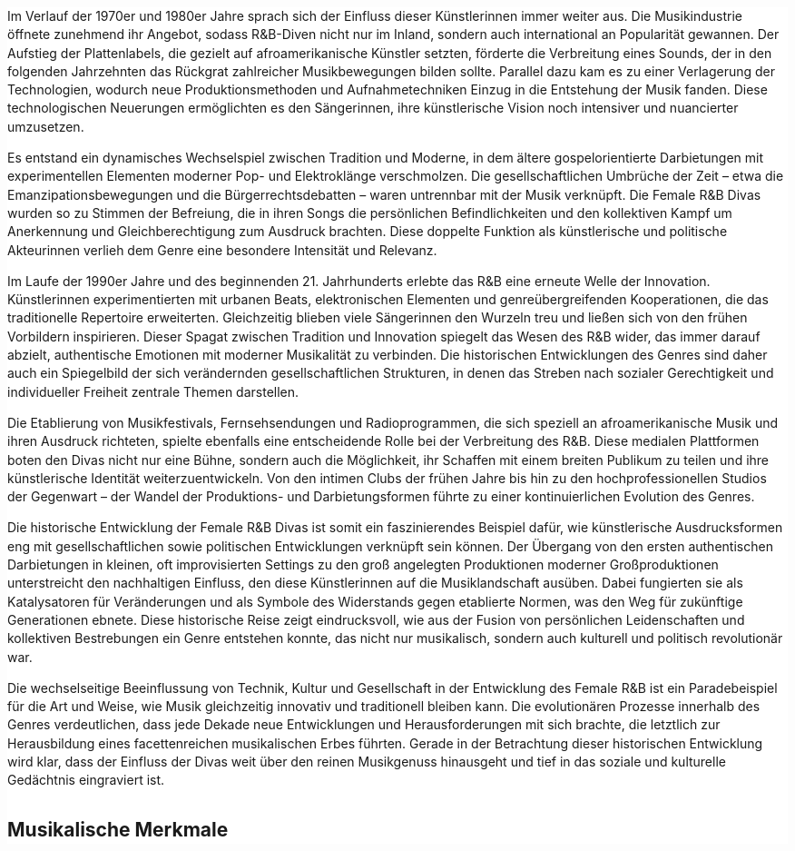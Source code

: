 Im Verlauf der 1970er und 1980er Jahre sprach sich der Einfluss dieser Künstlerinnen immer weiter aus. Die Musikindustrie öffnete zunehmend ihr Angebot, sodass R&B-Diven nicht nur im Inland, sondern auch international an Popularität gewannen. Der Aufstieg der Plattenlabels, die gezielt auf afroamerikanische Künstler setzten, förderte die Verbreitung eines Sounds, der in den folgenden Jahrzehnten das Rückgrat zahlreicher Musikbewegungen bilden sollte. Parallel dazu kam es zu einer Verlagerung der Technologien, wodurch neue Produktionsmethoden und Aufnahmetechniken Einzug in die Entstehung der Musik fanden. Diese technologischen Neuerungen ermöglichten es den Sängerinnen, ihre künstlerische Vision noch intensiver und nuancierter umzusetzen.  

Es entstand ein dynamisches Wechselspiel zwischen Tradition und Moderne, in dem ältere gospelorientierte Darbietungen mit experimentellen Elementen moderner Pop- und Elektroklänge verschmolzen. Die gesellschaftlichen Umbrüche der Zeit – etwa die Emanzipationsbewegungen und die Bürgerrechtsdebatten – waren untrennbar mit der Musik verknüpft. Die Female R&B Divas wurden so zu Stimmen der Befreiung, die in ihren Songs die persönlichen Befindlichkeiten und den kollektiven Kampf um Anerkennung und Gleichberechtigung zum Ausdruck brachten. Diese doppelte Funktion als künstlerische und politische Akteurinnen verlieh dem Genre eine besondere Intensität und Relevanz.  

Im Laufe der 1990er Jahre und des beginnenden 21. Jahrhunderts erlebte das R&B eine erneute Welle der Innovation. Künstlerinnen experimentierten mit urbanen Beats, elektronischen Elementen und genreübergreifenden Kooperationen, die das traditionelle Repertoire erweiterten. Gleichzeitig blieben viele Sängerinnen den Wurzeln treu und ließen sich von den frühen Vorbildern inspirieren. Dieser Spagat zwischen Tradition und Innovation spiegelt das Wesen des R&B wider, das immer darauf abzielt, authentische Emotionen mit moderner Musikalität zu verbinden. Die historischen Entwicklungen des Genres sind daher auch ein Spiegelbild der sich verändernden gesellschaftlichen Strukturen, in denen das Streben nach sozialer Gerechtigkeit und individueller Freiheit zentrale Themen darstellen.  

Die Etablierung von Musikfestivals, Fernsehsendungen und Radioprogrammen, die sich speziell an afroamerikanische Musik und ihren Ausdruck richteten, spielte ebenfalls eine entscheidende Rolle bei der Verbreitung des R&B. Diese medialen Plattformen boten den Divas nicht nur eine Bühne, sondern auch die Möglichkeit, ihr Schaffen mit einem breiten Publikum zu teilen und ihre künstlerische Identität weiterzuentwickeln. Von den intimen Clubs der frühen Jahre bis hin zu den hochprofessionellen Studios der Gegenwart – der Wandel der Produktions- und Darbietungsformen führte zu einer kontinuierlichen Evolution des Genres.  

Die historische Entwicklung der Female R&B Divas ist somit ein faszinierendes Beispiel dafür, wie künstlerische Ausdrucksformen eng mit gesellschaftlichen sowie politischen Entwicklungen verknüpft sein können. Der Übergang von den ersten authentischen Darbietungen in kleinen, oft improvisierten Settings zu den groß angelegten Produktionen moderner Großproduktionen unterstreicht den nachhaltigen Einfluss, den diese Künstlerinnen auf die Musiklandschaft ausüben. Dabei fungierten sie als Katalysatoren für Veränderungen und als Symbole des Widerstands gegen etablierte Normen, was den Weg für zukünftige Generationen ebnete. Diese historische Reise zeigt eindrucksvoll, wie aus der Fusion von persönlichen Leidenschaften und kollektiven Bestrebungen ein Genre entstehen konnte, das nicht nur musikalisch, sondern auch kulturell und politisch revolutionär war.  

Die wechselseitige Beeinflussung von Technik, Kultur und Gesellschaft in der Entwicklung des Female R&B ist ein Paradebeispiel für die Art und Weise, wie Musik gleichzeitig innovativ und traditionell bleiben kann. Die evolutionären Prozesse innerhalb des Genres verdeutlichen, dass jede Dekade neue Entwicklungen und Herausforderungen mit sich brachte, die letztlich zur Herausbildung eines facettenreichen musikalischen Erbes führten. Gerade in der Betrachtung dieser historischen Entwicklung wird klar, dass der Einfluss der Divas weit über den reinen Musikgenuss hinausgeht und tief in das soziale und kulturelle Gedächtnis eingraviert ist.


## Musikalische Merkmale
